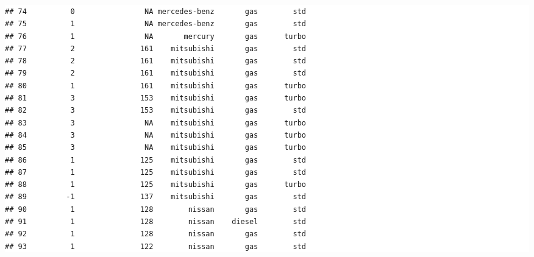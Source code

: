     ## 74          0                NA mercedes-benz       gas        std
    ## 75          1                NA mercedes-benz       gas        std
    ## 76          1                NA       mercury       gas      turbo
    ## 77          2               161    mitsubishi       gas        std
    ## 78          2               161    mitsubishi       gas        std
    ## 79          2               161    mitsubishi       gas        std
    ## 80          1               161    mitsubishi       gas      turbo
    ## 81          3               153    mitsubishi       gas      turbo
    ## 82          3               153    mitsubishi       gas        std
    ## 83          3                NA    mitsubishi       gas      turbo
    ## 84          3                NA    mitsubishi       gas      turbo
    ## 85          3                NA    mitsubishi       gas      turbo
    ## 86          1               125    mitsubishi       gas        std
    ## 87          1               125    mitsubishi       gas        std
    ## 88          1               125    mitsubishi       gas      turbo
    ## 89         -1               137    mitsubishi       gas        std
    ## 90          1               128        nissan       gas        std
    ## 91          1               128        nissan    diesel        std
    ## 92          1               128        nissan       gas        std
    ## 93          1               122        nissan       gas        std